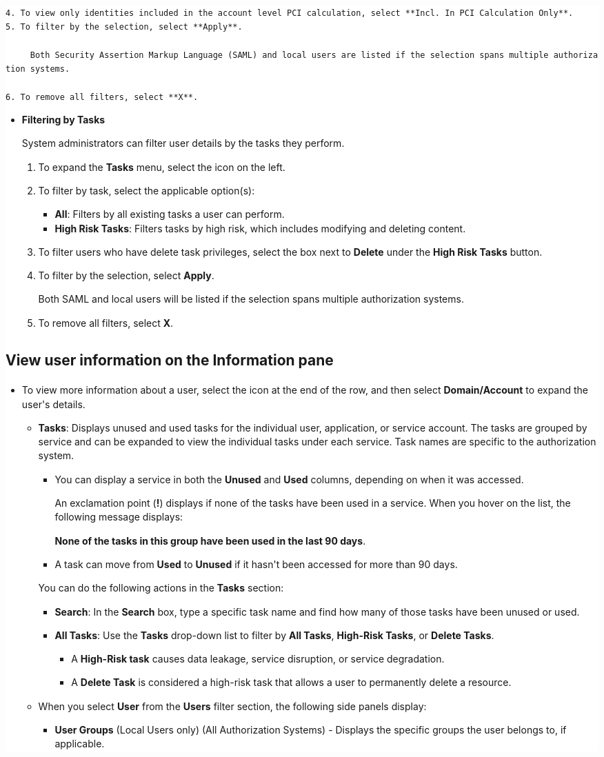     4. To view only identities included in the account level PCI calculation, select **Incl. In PCI Calculation Only**.
    5. To filter by the selection, select **Apply**. 

         Both Security Assertion Markup Language (SAML) and local users are listed if the selection spans multiple authorization systems. 
   
    6. To remove all filters, select **X**.

- **Filtering by Tasks**

    System administrators can filter user details by the tasks they perform.

    1. To expand the **Tasks** menu, select the icon on the left.
    2. To filter by task, select the applicable option(s):
        - **All**: Filters by all existing tasks a user can perform.
        - **High Risk Tasks**: Filters tasks by high risk, which includes modifying and deleting content.
    3. To filter users who have delete task privileges, select the box next to **Delete** under the **High Risk Tasks**  button.
    4. To filter by the selection, select **Apply**.

         Both SAML and local users will be listed if the selection spans multiple authorization systems. 
    
    5. To remove all filters, select **X**.

## View user information on the Information pane

- To view more information about a user, select the icon at the end of the row, and then select **Domain/Account** to expand the user's details. 

  - **Tasks**:  Displays unused and used tasks for the individual user, application, or service account. The tasks are grouped by service and can be expanded to view the individual tasks under each service. Task names are specific to the authorization system.

     - You can display a service in both the **Unused** and **Used** columns, depending on when it was accessed. 

        An exclamation point (**!**) displays if none of the tasks have been used in a service. When you hover on the list, the following message displays: 

        **None of the tasks in this group have been used in the last 90 days**. 

     - A task can move from **Used** to **Unused** if it hasn't been accessed for more than 90 days. 

    You can do the following actions in the **Tasks** section:

      - **Search**: In the **Search** box, type a specific task name and find how many of those tasks have been unused or used.
      - **All Tasks**: Use the **Tasks** drop-down list to filter by **All Tasks**, **High-Risk Tasks**, or **Delete Tasks**.

          - A **High-Risk task** causes data leakage, service disruption, or service degradation. 

          - A **Delete Task** is considered a high-risk task that allows a user to permanently delete a resource.

  - When you select **User** from the **Users** filter section, the following side panels display:

      - **User Groups** (Local Users only) (All Authorization Systems) -  Displays the specific groups the user belongs to, if applicable.
